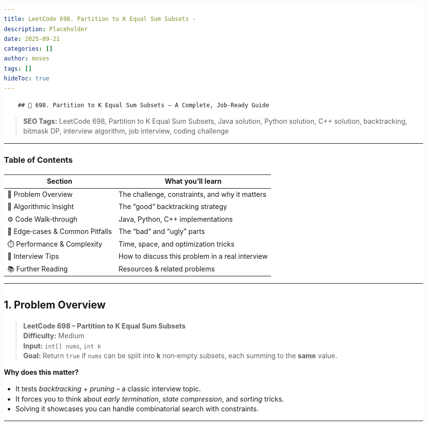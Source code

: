 ```yaml
---
title: LeetCode 698. Partition to K Equal Sum Subsets - 
description: Placeholder
date: 2025-09-21
categories: []
author: moses
tags: []
hideToc: true
---
```

        ## 🚀 698. Partition to K Equal Sum Subsets – A Complete, Job‑Ready Guide  
> **SEO Tags:** LeetCode 698, Partition to K Equal Sum Subsets, Java solution, Python solution, C++ solution, backtracking, bitmask DP, interview algorithm, job interview, coding challenge

---

### Table of Contents  

| Section | What you’ll learn |
|---------|-------------------|
| 🔎 Problem Overview | The challenge, constraints, and why it matters |
| 🧠 Algorithmic Insight | The “good” backtracking strategy |
| ⚙️ Code Walk‑through | Java, Python, C++ implementations |
| 🚨 Edge‑cases & Common Pitfalls | The “bad” and “ugly” parts |
| ⏱️ Performance & Complexity | Time, space, and optimization tricks |
| 🎯 Interview Tips | How to discuss this problem in a real interview |
| 📚 Further Reading | Resources & related problems |

---

## 1. Problem Overview

> **LeetCode 698 – Partition to K Equal Sum Subsets**  
> **Difficulty:** Medium  
> **Input:** `int[] nums`, `int k`  
> **Goal:** Return `true` if `nums` can be split into **k** non‑empty subsets, each summing to the **same** value.

**Why does this matter?**  
- It tests *backtracking* + *pruning* – a classic interview topic.  
- It forces you to think about *early termination*, *state compression*, and *sorting* tricks.  
- Solving it showcases you can handle combinatorial search with constraints.

---
